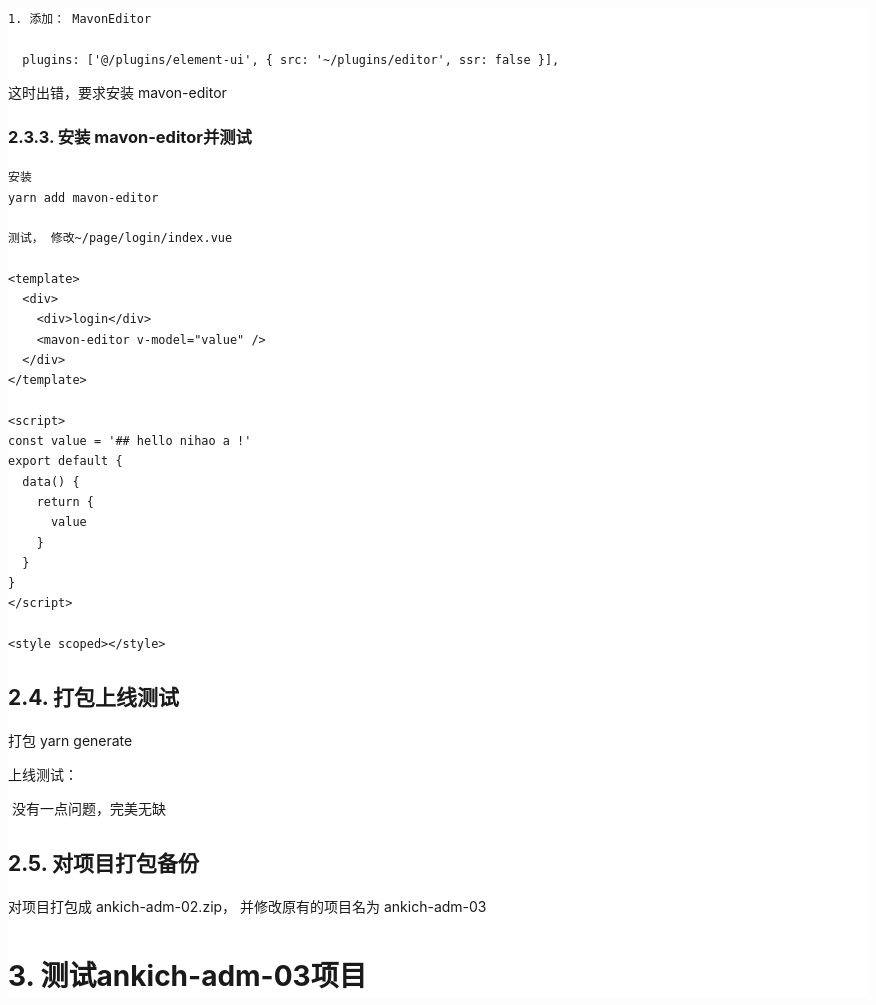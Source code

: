 ```
1. 添加： MavonEditor

  plugins: ['@/plugins/element-ui', { src: '~/plugins/editor', ssr: false }],
```

这时出错，要求安装  mavon-editor

### 2.3.3. 安装 mavon-editor并测试

```
安装
yarn add mavon-editor

测试， 修改~/page/login/index.vue

<template>
  <div>
    <div>login</div>
    <mavon-editor v-model="value" />
  </div>
</template>

<script>
const value = '## hello nihao a !'
export default {
  data() {
    return {
      value
    }
  }
}
</script>

<style scoped></style>

```

## 2.4. 打包上线测试

打包  yarn generate

上线测试：

​	没有一点问题，完美无缺

## 2.5. 对项目打包备份

对项目打包成 ankich-adm-02.zip， 并修改原有的项目名为 ankich-adm-03



# 3. 测试ankich-adm-03项目
